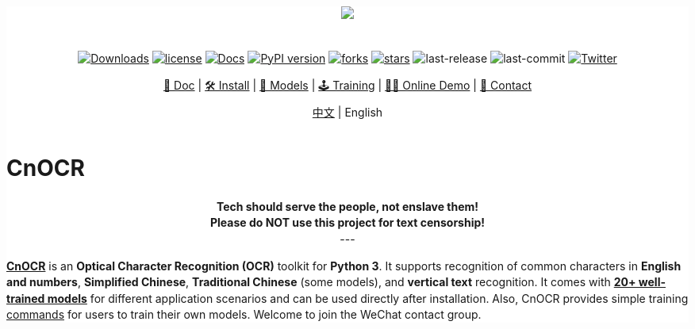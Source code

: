 <div align="center">
  <img src="./docs/figs/cnocr-logo.jpg" width="250px"/>
  <div>&nbsp;</div>

[![Downloads](https://static.pepy.tech/personalized-badge/cnocr?period=total&units=international_system&left_color=grey&right_color=orange&left_text=Downloads)](https://cnocr.readthedocs.io/zh/latest/)
[![license](https://img.shields.io/github/license/breezedeus/cnocr)](./LICENSE)
[![Docs](https://readthedocs.org/projects/cnocr/badge/?version=latest)](https://cnocr.readthedocs.io/zh/latest/?badge=latest)
[![PyPI version](https://badge.fury.io/py/cnocr.svg)](https://badge.fury.io/py/cnocr)
[![forks](https://img.shields.io/github/forks/breezedeus/cnocr)](https://github.com/breezedeus/cnocr)
[![stars](https://img.shields.io/github/stars/breezedeus/cnocr)](https://github.com/breezedeus/cnocr)
![last-release](https://img.shields.io/github/release-date/breezedeus/cnocr)
![last-commit](https://img.shields.io/github/last-commit/breezedeus/cnocr)
[![Twitter](https://img.shields.io/twitter/url?url=https%3A%2F%2Ftwitter.com%2Fbreezedeus)](https://twitter.com/breezedeus)

[📖 Doc](https://cnocr.readthedocs.io/zh/latest/) |
[🛠️ Install](https://cnocr.readthedocs.io/zh/latest/install/) |
[🧳 Models](https://cnocr.readthedocs.io/zh/latest/models/) |
[🕹 Training](https://cnocr.readthedocs.io/zh/latest/train/) |
[🛀🏻 Online Demo](https://share.streamlit.io/breezedeus/cnstd/st-deploy/cnstd/app.py) |
[💬 Contact](https://cnocr.readthedocs.io/zh/latest/contact/)

</div>

<div align="center">

 [中文](./README.md) | English

</div>

# CnOCR
<div align="center">
<strong>Tech should serve the people, not enslave them!</strong>
<br>
<strong>Please do NOT use this project for text censorship!</strong>
<br>
---
</div>

[**CnOCR**](https://github.com/breezedeus/cnocr)  is an **Optical Character Recognition (OCR)** toolkit for **Python 3**. It supports recognition of common characters in **English and numbers**, **Simplified Chinese**, **Traditional Chinese** (some models), and **vertical text** recognition. It comes with [**20+ well-trained models**](https://cnocr.readthedocs.io/zh/latest/models/) for different application scenarios and can be used directly after installation. Also, CnOCR provides simple training [commands](https://cnocr.readthedocs.io/zh/latest/train/) for users to train their own models. Welcome to join the WeChat contact group.
